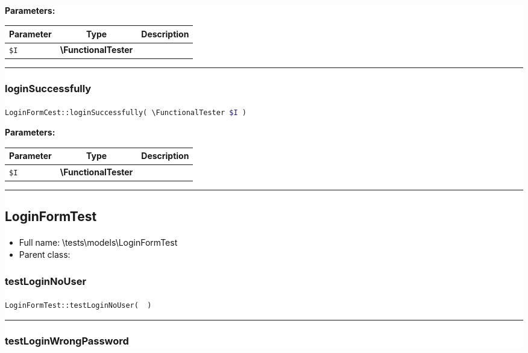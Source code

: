 


**Parameters:**

| Parameter | Type | Description |
|-----------|------|-------------|
| `$I` | **\FunctionalTester** |  |




---

### loginSuccessfully



```php
LoginFormCest::loginSuccessfully( \FunctionalTester $I )
```




**Parameters:**

| Parameter | Type | Description |
|-----------|------|-------------|
| `$I` | **\FunctionalTester** |  |




---

## LoginFormTest





* Full name: \tests\models\LoginFormTest
* Parent class: 


### testLoginNoUser



```php
LoginFormTest::testLoginNoUser(  )
```







---

### testLoginWrongPassword


